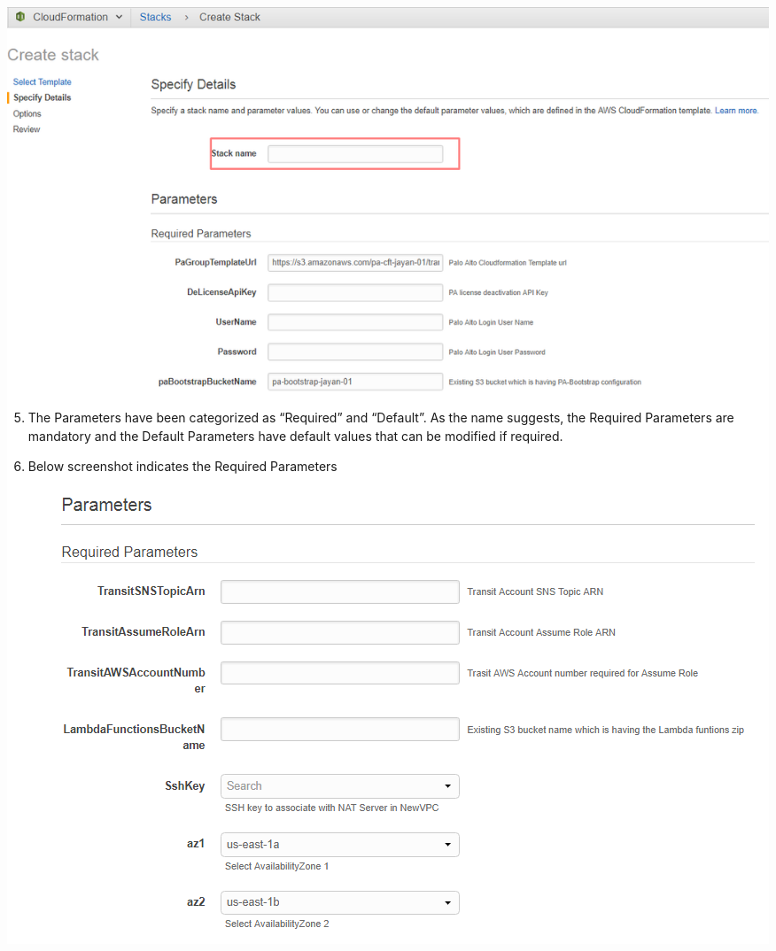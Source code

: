 ![alt text](images/stack_name.png "Stack name")

5. The Parameters have been categorized as “Required” and “Default”. As the name suggests, the Required Parameters are mandatory and the Default Parameters have default values that can be modified if required.

6. Below screenshot indicates the Required Parameters
![alt text](images/subscriber_required_parameters.png "Subscriber required parameters")
